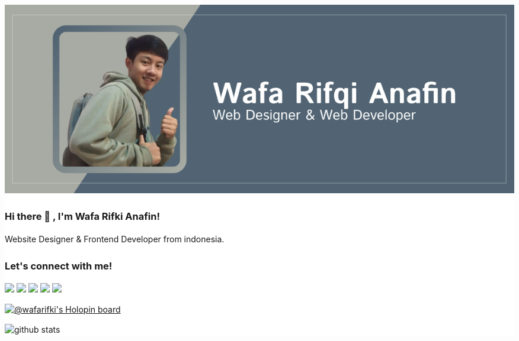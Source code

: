 <img src="https://raw.githubusercontent.com/wafarifki/wafarifki/main/frame.png" style="width:100%;">

### Hi there 👋 , I'm Wafa Rifki Anafin!
Website Designer & Frontend Developer from indonesia.

### Let's connect with me!
<p>
    <a href="https://wafarifki.github.io" target="_blank"><img src="https://img.shields.io/badge/Website-https://wafarifki.github.io-blue?" /></a>
    <a href="https://www.linkedin.com/in/wafarifqi" target="_blank"><img src="https://img.shields.io/badge/Linkedin-WafaRifkiAnafin_-blue" /></a>
    <a href="https://facebook.com/wafarifkianafin" target="_blank"><img src="https://img.shields.io/badge/Facebook-wafarifkianafin-blue" /></a>
    <a href="https://instagram.com/wafarifki_" target="_blank"><img src="https://img.shields.io/badge/Instagram-@wafarifki_-blue" /></a>
    <a href="https://github.com/wafarifki/wafarifki/raw/main/CV_WafaRifqiAnafin.pdf" target="_blank"><img src="https://img.shields.io/badge/Download-CV_-blue" /></a>
</p>

[![@wafarifki's Holopin board](https://holopin.io/api/user/board?user=wafarifki)](https://holopin.io/@wafarifki)

  <img src="https://github-readme-stats.vercel.app/api/?username=wafarifki&show_icons=true&title_color=fffffff&icon_color=000000&text_color=000000" alt="github stats"/>
  
  


